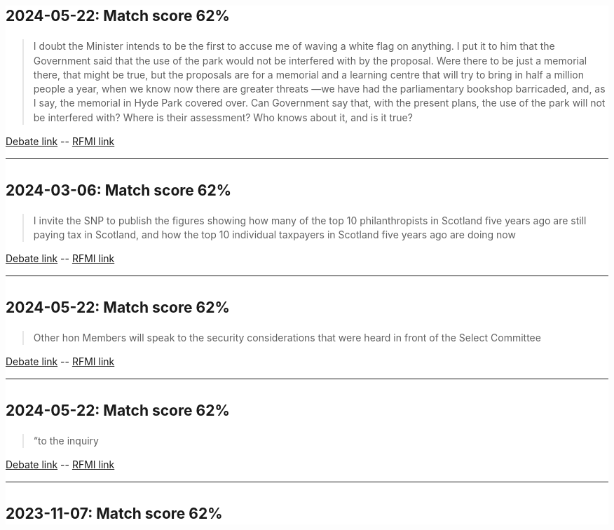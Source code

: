 ## 2024-05-22: Match score 62%

>I doubt the Minister intends to be the first to accuse me of waving a white flag on anything. I put it to him that the Government said that the use of the park would not be interfered with by the proposal. Were there to be just a memorial there, that might be true, but the proposals are for a memorial and a learning centre that will try to bring in half a million people a year, when we know now there are greater threats —we have had the parliamentary bookshop barricaded, and, as I say, the memorial in Hyde Park covered over. Can Government say that, with the present plans, the use of the park will not be interfered with? Where is their assessment? Who knows about it, and is it true?

[Debate link](https://www.theyworkforyou.com/debates/?id=2024-05-22b.972.0)  --  [RFMI link](https://www.theyworkforyou.com/mp/10057/register)


---



## 2024-03-06: Match score 62%

>I invite the SNP to publish the figures showing how many of the top 10 philanthropists in Scotland five years ago are still paying tax in Scotland, and how the top 10 individual taxpayers in Scotland five years ago are doing now

[Debate link](https://www.theyworkforyou.com/debates/?id=2024-03-06b.869.1)  --  [RFMI link](https://www.theyworkforyou.com/mp/10057/register)


---



## 2024-05-22: Match score 62%

>Other hon Members will speak to the security considerations that were heard in front of the Select Committee

[Debate link](https://www.theyworkforyou.com/debates/?id=2024-05-22b.935.0)  --  [RFMI link](https://www.theyworkforyou.com/mp/10057/register)


---



## 2024-05-22: Match score 62%

>“to the inquiry

[Debate link](https://www.theyworkforyou.com/debates/?id=2024-05-22b.984.1)  --  [RFMI link](https://www.theyworkforyou.com/mp/10057/register)


---



## 2023-11-07: Match score 62%
